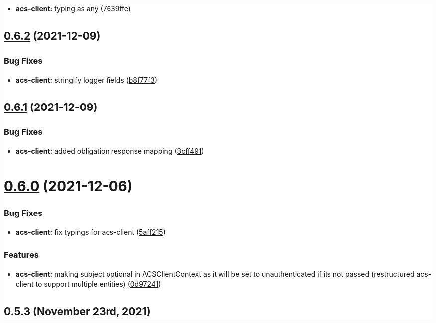 * **acs-client:** typing as any ([7639ffe](https://github.com/restorecommerce/libs/commit/7639ffeb4e179bdf8cb49f86185457db44ce7895))





## [0.6.2](https://github.com/restorecommerce/libs/compare/@restorecommerce/acs-client@0.6.1...@restorecommerce/acs-client@0.6.2) (2021-12-09)


### Bug Fixes

* **acs-client:** stringify logger fields ([b8f77f3](https://github.com/restorecommerce/libs/commit/b8f77f3a9ceb76a1b66b93f1a4aba9e0207caefc))





## [0.6.1](https://github.com/restorecommerce/libs/compare/@restorecommerce/acs-client@0.6.0...@restorecommerce/acs-client@0.6.1) (2021-12-09)


### Bug Fixes

* **acs-client:** added obligation response mapping ([3cff491](https://github.com/restorecommerce/libs/commit/3cff491f004ae4324ba5cf9d1d2eef5bef1016df))





# [0.6.0](https://github.com/restorecommerce/libs/compare/@restorecommerce/acs-client@0.4.19...@restorecommerce/acs-client@0.6.0) (2021-12-06)


### Bug Fixes

* **acs-client:** fix typings for acs-client ([5aff215](https://github.com/restorecommerce/libs/commit/5aff215db38af54f92eee2f2072a5878aa3cc346))


### Features

* **acs-client:** making subject optional in ACSClientContext as it will be set to unauthenticated if its not passed (restructured acs-client to support multiple entities) ([0d97241](https://github.com/restorecommerce/libs/commit/0d97241ae21a0860fc850cc61b21e378db974cfe))





## 0.5.3 (November 23rd, 2021)
